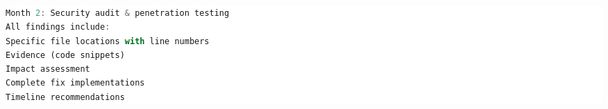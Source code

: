 ```dart
Month 2: Security audit & penetration testing
All findings include:
Specific file locations with line numbers
Evidence (code snippets)
Impact assessment
Complete fix implementations
Timeline recommendations
